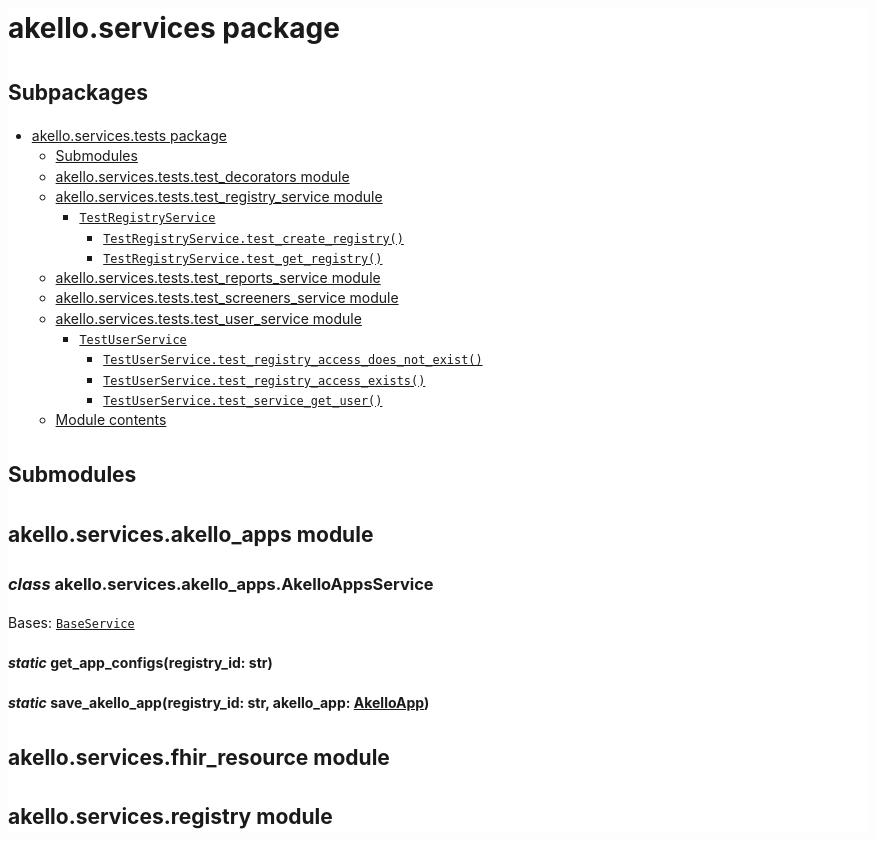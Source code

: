 # akello.services package

## Subpackages

* [akello.services.tests package](akello.services.tests.md)
  * [Submodules](akello.services.tests.md#submodules)
  * [akello.services.tests.test_decorators module](akello.services.tests.md#module-akello.services.tests.test_decorators)
  * [akello.services.tests.test_registry_service module](akello.services.tests.md#module-akello.services.tests.test_registry_service)
    * [`TestRegistryService`](akello.services.tests.md#akello.services.tests.test_registry_service.TestRegistryService)
      * [`TestRegistryService.test_create_registry()`](akello.services.tests.md#akello.services.tests.test_registry_service.TestRegistryService.test_create_registry)
      * [`TestRegistryService.test_get_registry()`](akello.services.tests.md#akello.services.tests.test_registry_service.TestRegistryService.test_get_registry)
  * [akello.services.tests.test_reports_service module](akello.services.tests.md#module-akello.services.tests.test_reports_service)
  * [akello.services.tests.test_screeners_service module](akello.services.tests.md#module-akello.services.tests.test_screeners_service)
  * [akello.services.tests.test_user_service module](akello.services.tests.md#module-akello.services.tests.test_user_service)
    * [`TestUserService`](akello.services.tests.md#akello.services.tests.test_user_service.TestUserService)
      * [`TestUserService.test_registry_access_does_not_exist()`](akello.services.tests.md#akello.services.tests.test_user_service.TestUserService.test_registry_access_does_not_exist)
      * [`TestUserService.test_registry_access_exists()`](akello.services.tests.md#akello.services.tests.test_user_service.TestUserService.test_registry_access_exists)
      * [`TestUserService.test_service_get_user()`](akello.services.tests.md#akello.services.tests.test_user_service.TestUserService.test_service_get_user)
  * [Module contents](akello.services.tests.md#module-akello.services.tests)

## Submodules

## akello.services.akello_apps module

### *class* akello.services.akello_apps.AkelloAppsService

Bases: [`BaseService`](#akello.services.BaseService)

#### *static* get_app_configs(registry_id: str)

#### *static* save_akello_app(registry_id: str, akello_app: [AkelloApp](akello.db.md#akello.db.types.AkelloApp))

## akello.services.fhir_resource module

## akello.services.registry module
